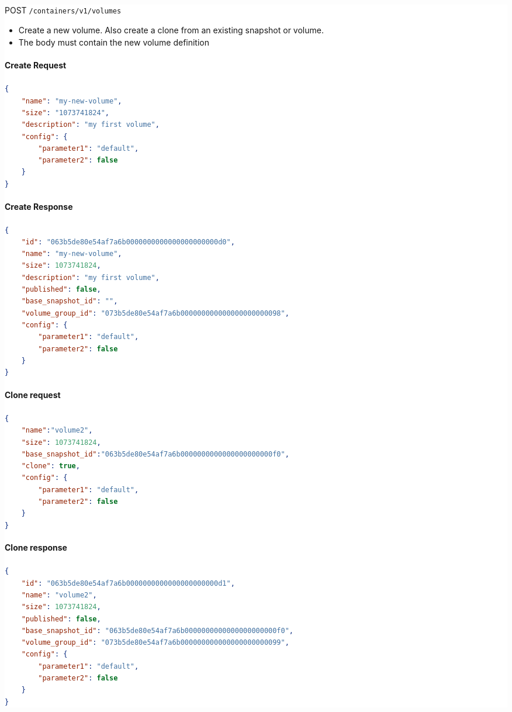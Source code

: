 POST `/containers/v1/volumes`
 * Create a new volume. Also create a clone from an existing snapshot or volume.
 * The body must contain the new volume definition

#### Create Request
```json
{
    "name": "my-new-volume",
    "size": "1073741824",
    "description": "my first volume",
    "config": {
        "parameter1": "default",
        "parameter2": false
    }
}
```

#### Create Response
```json
{
    "id": "063b5de80e54af7a6b0000000000000000000000d0",
    "name": "my-new-volume",
    "size": 1073741824,
    "description": "my first volume",
    "published": false,
    "base_snapshot_id": "",
    "volume_group_id": "073b5de80e54af7a6b000000000000000000000098",
    "config": {
        "parameter1": "default",
        "parameter2": false
    }
}
```

#### Clone request
```json
{
    "name":"volume2",
    "size": 1073741824,
    "base_snapshot_id":"063b5de80e54af7a6b0000000000000000000000f0",
    "clone": true,
    "config": {
        "parameter1": "default",
        "parameter2": false
    }
}
```

#### Clone response
```json
{
    "id": "063b5de80e54af7a6b0000000000000000000000d1",
    "name": "volume2",
    "size": 1073741824,
    "published": false,
    "base_snapshot_id": "063b5de80e54af7a6b0000000000000000000000f0",
    "volume_group_id": "073b5de80e54af7a6b000000000000000000000099",
    "config": {
        "parameter1": "default",
        "parameter2": false
    }
}
```
